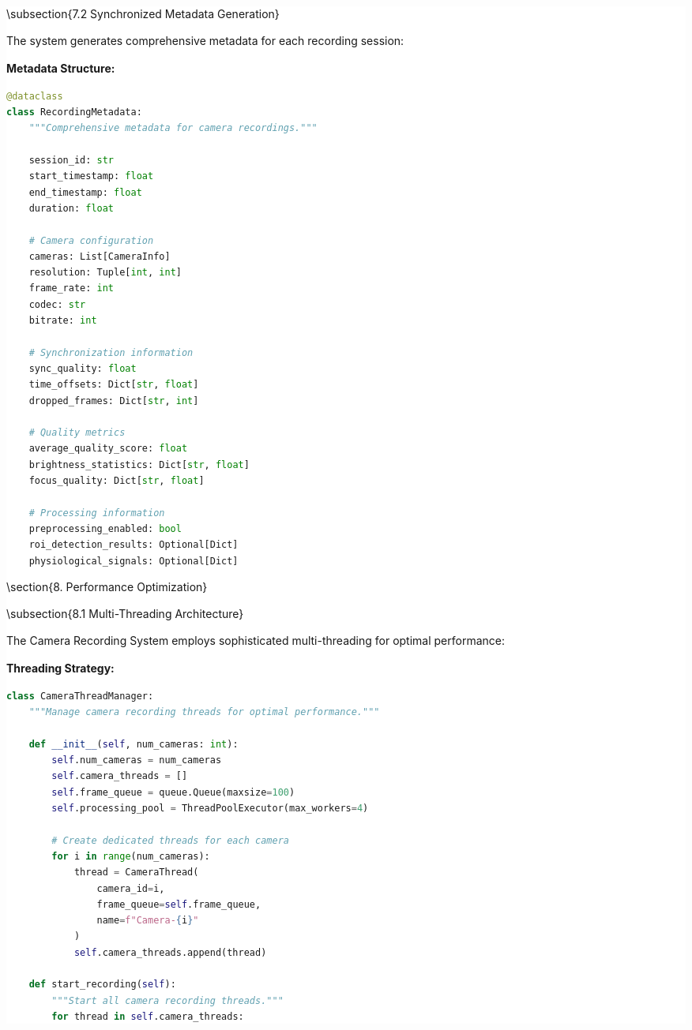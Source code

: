 \subsection{7.2 Synchronized Metadata Generation}

The system generates comprehensive metadata for each recording session:

**Metadata Structure:**
```python
@dataclass
class RecordingMetadata:
    """Comprehensive metadata for camera recordings."""
    
    session_id: str
    start_timestamp: float
    end_timestamp: float
    duration: float
    
    # Camera configuration
    cameras: List[CameraInfo]
    resolution: Tuple[int, int]
    frame_rate: int
    codec: str
    bitrate: int
    
    # Synchronization information
    sync_quality: float
    time_offsets: Dict[str, float]
    dropped_frames: Dict[str, int]
    
    # Quality metrics
    average_quality_score: float
    brightness_statistics: Dict[str, float]
    focus_quality: Dict[str, float]
    
    # Processing information
    preprocessing_enabled: bool
    roi_detection_results: Optional[Dict]
    physiological_signals: Optional[Dict]
```

\section{8. Performance Optimization}

\subsection{8.1 Multi-Threading Architecture}

The Camera Recording System employs sophisticated multi-threading for optimal performance:

**Threading Strategy:**
```python
class CameraThreadManager:
    """Manage camera recording threads for optimal performance."""
    
    def __init__(self, num_cameras: int):
        self.num_cameras = num_cameras
        self.camera_threads = []
        self.frame_queue = queue.Queue(maxsize=100)
        self.processing_pool = ThreadPoolExecutor(max_workers=4)
        
        # Create dedicated threads for each camera
        for i in range(num_cameras):
            thread = CameraThread(
                camera_id=i,
                frame_queue=self.frame_queue,
                name=f"Camera-{i}"
            )
            self.camera_threads.append(thread)
    
    def start_recording(self):
        """Start all camera recording threads."""
        for thread in self.camera_threads:
```